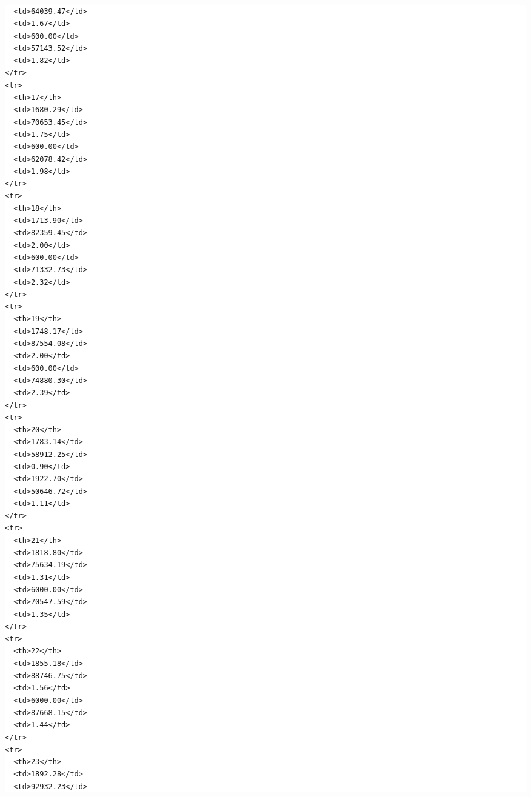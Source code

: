       <td>64039.47</td>
      <td>1.67</td>
      <td>600.00</td>
      <td>57143.52</td>
      <td>1.82</td>
    </tr>
    <tr>
      <th>17</th>
      <td>1680.29</td>
      <td>70653.45</td>
      <td>1.75</td>
      <td>600.00</td>
      <td>62078.42</td>
      <td>1.98</td>
    </tr>
    <tr>
      <th>18</th>
      <td>1713.90</td>
      <td>82359.45</td>
      <td>2.00</td>
      <td>600.00</td>
      <td>71332.73</td>
      <td>2.32</td>
    </tr>
    <tr>
      <th>19</th>
      <td>1748.17</td>
      <td>87554.08</td>
      <td>2.00</td>
      <td>600.00</td>
      <td>74880.30</td>
      <td>2.39</td>
    </tr>
    <tr>
      <th>20</th>
      <td>1783.14</td>
      <td>58912.25</td>
      <td>0.90</td>
      <td>1922.70</td>
      <td>50646.72</td>
      <td>1.11</td>
    </tr>
    <tr>
      <th>21</th>
      <td>1818.80</td>
      <td>75634.19</td>
      <td>1.31</td>
      <td>6000.00</td>
      <td>70547.59</td>
      <td>1.35</td>
    </tr>
    <tr>
      <th>22</th>
      <td>1855.18</td>
      <td>88746.75</td>
      <td>1.56</td>
      <td>6000.00</td>
      <td>87668.15</td>
      <td>1.44</td>
    </tr>
    <tr>
      <th>23</th>
      <td>1892.28</td>
      <td>92932.23</td>